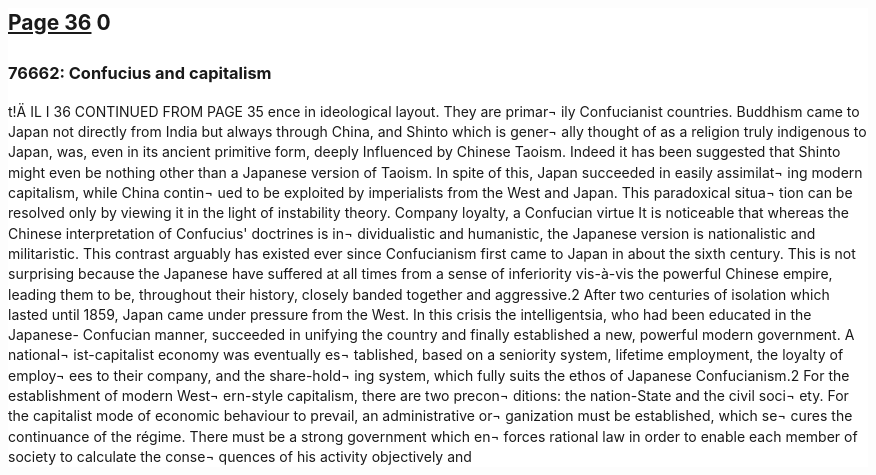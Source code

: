 ## [Page 36](https://demo.humlab.umu.se/courier/076667engo.pdf#page=36) 0

### 76662: Confucius and capitalism

t!Ä
IL I
36
CONTINUED FROM PAGE 35
ence in ideological layout. They are primar¬
ily Confucianist countries. Buddhism came
to Japan not directly from India but always
through China, and Shinto which is gener¬
ally thought of as a religion truly indigenous
to Japan, was, even in its ancient primitive
form, deeply Influenced by Chinese
Taoism. Indeed it has been suggested that
Shinto might even be nothing other than a
Japanese version of Taoism. In spite of
this, Japan succeeded in easily assimilat¬
ing modern capitalism, while China contin¬
ued to be exploited by imperialists from the
West and Japan. This paradoxical situa¬
tion can be resolved only by viewing it in
the light of instability theory.
Company loyalty, a
Confucian virtue
It is noticeable that whereas the Chinese
interpretation of Confucius' doctrines is in¬
dividualistic and humanistic, the Japanese
version is nationalistic and militaristic. This
contrast arguably has existed ever since
Confucianism first came to Japan in about
the sixth century. This is not surprising
because the Japanese have suffered at all
times from a sense of inferiority vis-à-vis
the powerful Chinese empire, leading them
to be, throughout their history, closely
banded together and aggressive.2 After
two centuries of isolation which lasted until
1859, Japan came under pressure from
the West. In this crisis the intelligentsia,
who had been educated in the Japanese-
Confucian manner, succeeded in unifying
the country and finally established a new,
powerful modern government. A national¬
ist-capitalist economy was eventually es¬
tablished, based on a seniority system,
lifetime employment, the loyalty of employ¬
ees to their company, and the share-hold¬
ing system, which fully suits the ethos of
Japanese Confucianism.2
For the establishment of modern West¬
ern-style capitalism, there are two precon¬
ditions: the nation-State and the civil soci¬
ety. For the capitalist mode of economic
behaviour to prevail, an administrative or¬
ganization must be established, which se¬
cures the continuance of the régime. There
must be a strong government which en¬
forces rational law in order to enable each
member of society to calculate the conse¬
quences of his activity objectively and